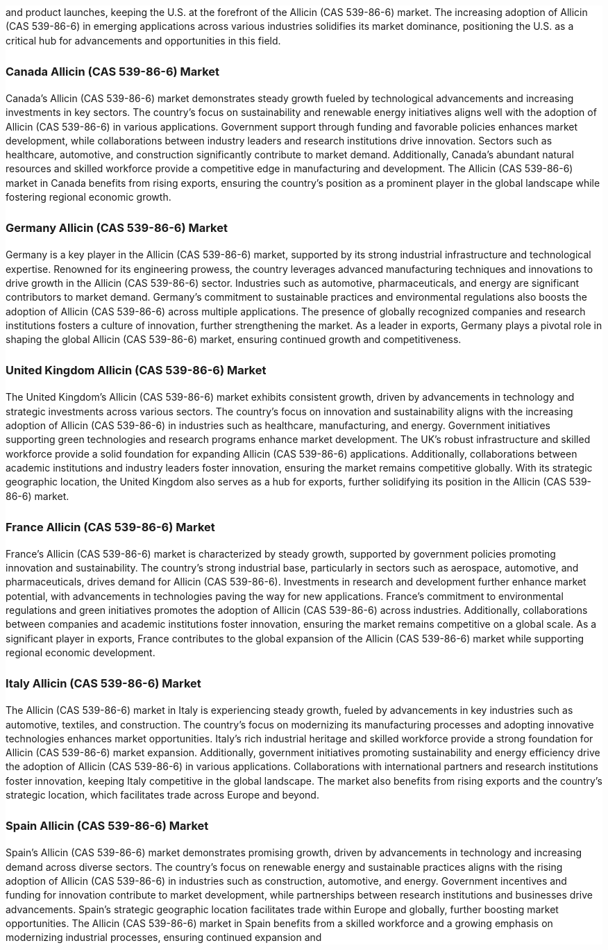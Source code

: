 and product launches, keeping the U.S. at the forefront of the Allicin (CAS 539-86-6) market. The increasing adoption of Allicin (CAS 539-86-6) in emerging applications across various industries solidifies its market dominance, positioning the U.S. as a critical hub for advancements and opportunities in this field.</p><h3>Canada Allicin (CAS 539-86-6) Market</h3><p>Canada&rsquo;s Allicin (CAS 539-86-6) market demonstrates steady growth fueled by technological advancements and increasing investments in key sectors. The country&rsquo;s focus on sustainability and renewable energy initiatives aligns well with the adoption of Allicin (CAS 539-86-6) in various applications. Government support through funding and favorable policies enhances market development, while collaborations between industry leaders and research institutions drive innovation. Sectors such as healthcare, automotive, and construction significantly contribute to market demand. Additionally, Canada&rsquo;s abundant natural resources and skilled workforce provide a competitive edge in manufacturing and development. The Allicin (CAS 539-86-6) market in Canada benefits from rising exports, ensuring the country&rsquo;s position as a prominent player in the global landscape while fostering regional economic growth.</p><h3>Germany Allicin (CAS 539-86-6) Market</h3><p>Germany is a key player in the Allicin (CAS 539-86-6) market, supported by its strong industrial infrastructure and technological expertise. Renowned for its engineering prowess, the country leverages advanced manufacturing techniques and innovations to drive growth in the Allicin (CAS 539-86-6) sector. Industries such as automotive, pharmaceuticals, and energy are significant contributors to market demand. Germany&rsquo;s commitment to sustainable practices and environmental regulations also boosts the adoption of Allicin (CAS 539-86-6) across multiple applications. The presence of globally recognized companies and research institutions fosters a culture of innovation, further strengthening the market. As a leader in exports, Germany plays a pivotal role in shaping the global Allicin (CAS 539-86-6) market, ensuring continued growth and competitiveness.</p><h3>United Kingdom Allicin (CAS 539-86-6) Market</h3><p>The United Kingdom&rsquo;s Allicin (CAS 539-86-6) market exhibits consistent growth, driven by advancements in technology and strategic investments across various sectors. The country&rsquo;s focus on innovation and sustainability aligns with the increasing adoption of Allicin (CAS 539-86-6) in industries such as healthcare, manufacturing, and energy. Government initiatives supporting green technologies and research programs enhance market development. The UK&rsquo;s robust infrastructure and skilled workforce provide a solid foundation for expanding Allicin (CAS 539-86-6) applications. Additionally, collaborations between academic institutions and industry leaders foster innovation, ensuring the market remains competitive globally. With its strategic geographic location, the United Kingdom also serves as a hub for exports, further solidifying its position in the Allicin (CAS 539-86-6) market.</p><h3>France Allicin (CAS 539-86-6) Market</h3><p>France&rsquo;s Allicin (CAS 539-86-6) market is characterized by steady growth, supported by government policies promoting innovation and sustainability. The country&rsquo;s strong industrial base, particularly in sectors such as aerospace, automotive, and pharmaceuticals, drives demand for Allicin (CAS 539-86-6). Investments in research and development further enhance market potential, with advancements in technologies paving the way for new applications. France&rsquo;s commitment to environmental regulations and green initiatives promotes the adoption of Allicin (CAS 539-86-6) across industries. Additionally, collaborations between companies and academic institutions foster innovation, ensuring the market remains competitive on a global scale. As a significant player in exports, France contributes to the global expansion of the Allicin (CAS 539-86-6) market while supporting regional economic development.</p><h3>Italy Allicin (CAS 539-86-6) Market</h3><p>The Allicin (CAS 539-86-6) market in Italy is experiencing steady growth, fueled by advancements in key industries such as automotive, textiles, and construction. The country&rsquo;s focus on modernizing its manufacturing processes and adopting innovative technologies enhances market opportunities. Italy&rsquo;s rich industrial heritage and skilled workforce provide a strong foundation for Allicin (CAS 539-86-6) market expansion. Additionally, government initiatives promoting sustainability and energy efficiency drive the adoption of Allicin (CAS 539-86-6) in various applications. Collaborations with international partners and research institutions foster innovation, keeping Italy competitive in the global landscape. The market also benefits from rising exports and the country&rsquo;s strategic location, which facilitates trade across Europe and beyond.</p><h3>Spain Allicin (CAS 539-86-6) Market</h3><p>Spain&rsquo;s Allicin (CAS 539-86-6) market demonstrates promising growth, driven by advancements in technology and increasing demand across diverse sectors. The country&rsquo;s focus on renewable energy and sustainable practices aligns with the rising adoption of Allicin (CAS 539-86-6) in industries such as construction, automotive, and energy. Government incentives and funding for innovation contribute to market development, while partnerships between research institutions and businesses drive advancements. Spain&rsquo;s strategic geographic location facilitates trade within Europe and globally, further boosting market opportunities. The Allicin (CAS 539-86-6) market in Spain benefits from a skilled workforce and a growing emphasis on modernizing industrial processes, ensuring continued expansion and